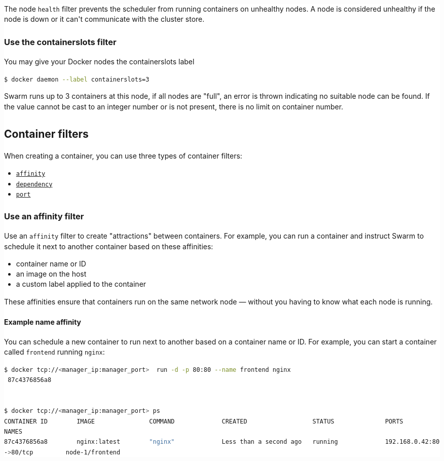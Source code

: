 The node `health` filter prevents the scheduler from running containers
on unhealthy nodes. A node is considered unhealthy if the node is down or it
can't communicate with the cluster store.

### Use the containerslots filter

You may give your Docker nodes the containerslots label

```bash
$ docker daemon --label containerslots=3
```

Swarm runs up to 3 containers at this node, if all nodes are "full",
an error is thrown indicating no suitable node can be found.
If the value cannot be cast to an integer number or is not present,
there is no limit on container number.

## Container filters

When creating a container, you can use three types of container filters:

* [`affinity`](filter.md#use-an-affinity-filter)
* [`dependency`](filter.md#use-a-dependency-filter)
* [`port`](filter.md#use-a-port-filter)

### Use an affinity filter

Use an `affinity` filter to create "attractions" between containers. For
example, you can run a container and instruct Swarm to schedule it next to
another container based on these affinities:

* container name or ID
* an image on the host
* a custom label applied to the container

These affinities ensure that containers run on the same network node
&mdash; without you having to know what each node is running.

#### Example name affinity

You can schedule a new container to run next to another based on a container
name or ID. For example, you can start a container called `frontend` running
`nginx`:

```bash
$ docker tcp://<manager_ip:manager_port>  run -d -p 80:80 --name frontend nginx
 87c4376856a8


$ docker tcp://<manager_ip:manager_port> ps
CONTAINER ID        IMAGE               COMMAND             CREATED                  STATUS              PORTS                           NAMES
87c4376856a8        nginx:latest        "nginx"             Less than a second ago   running             192.168.0.42:80->80/tcp         node-1/frontend
```

